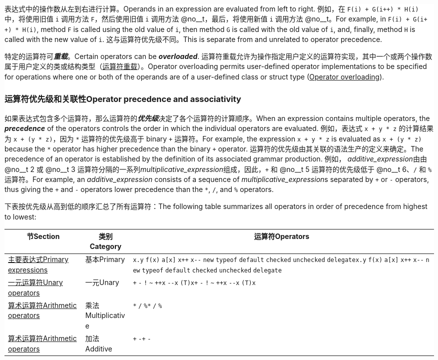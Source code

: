 <span data-ttu-id="d85b3-220">表达式中的操作数从左到右进行计算。</span><span class="sxs-lookup"><span data-stu-id="d85b3-220">Operands in an expression are evaluated from left to right.</span></span> <span data-ttu-id="d85b3-221">例如，在 `F(i) + G(i++) * H(i)` 中，将使用旧值 `i` 调用方法 `F`，然后使用旧值 `i` 调用方法 @no__t，最后，将使用新值 `i` 调用方法 @no__t。</span><span class="sxs-lookup"><span data-stu-id="d85b3-221">For example, in `F(i) + G(i++) * H(i)`, method `F` is called using the old value of `i`, then method `G` is called with the old value of `i`, and, finally, method `H` is called with the new value of `i`.</span></span> <span data-ttu-id="d85b3-222">这与运算符优先级不同。</span><span class="sxs-lookup"><span data-stu-id="d85b3-222">This is separate from and unrelated to operator precedence.</span></span>

<span data-ttu-id="d85b3-223">特定的运算符可***重载***。</span><span class="sxs-lookup"><span data-stu-id="d85b3-223">Certain operators can be ***overloaded***.</span></span> <span data-ttu-id="d85b3-224">运算符重载允许为操作指定用户定义的运算符实现，其中一个或两个操作数属于用户定义的类或结构类型（[运算符重载](expressions.md#operator-overloading)）。</span><span class="sxs-lookup"><span data-stu-id="d85b3-224">Operator overloading permits user-defined operator implementations to be specified for operations where one or both of the operands are of a user-defined class or struct type ([Operator overloading](expressions.md#operator-overloading)).</span></span>

### <a name="operator-precedence-and-associativity"></a><span data-ttu-id="d85b3-225">运算符优先级和关联性</span><span class="sxs-lookup"><span data-stu-id="d85b3-225">Operator precedence and associativity</span></span>

<span data-ttu-id="d85b3-226">如果表达式包含多个运算符，那么运算符的***优先级***决定了各个运算符的计算顺序。</span><span class="sxs-lookup"><span data-stu-id="d85b3-226">When an expression contains multiple operators, the ***precedence*** of the operators controls the order in which the individual operators are evaluated.</span></span> <span data-ttu-id="d85b3-227">例如，表达式 `x + y * z` 的计算结果为 `x + (y * z)`，因为 `*` 运算符的优先级高于 binary `+` 运算符。</span><span class="sxs-lookup"><span data-stu-id="d85b3-227">For example, the expression `x + y * z` is evaluated as `x + (y * z)` because the `*` operator has higher precedence than the binary `+` operator.</span></span> <span data-ttu-id="d85b3-228">运算符的优先级由其关联的语法生产的定义来确定。</span><span class="sxs-lookup"><span data-stu-id="d85b3-228">The precedence of an operator is established by the definition of its associated grammar production.</span></span> <span data-ttu-id="d85b3-229">例如， *additive_expression*由由 @no__t 2 或 @no__t 3 运算符分隔的一系列*multiplicative_expression*组成，因此，`+` 和 @no__t 5 运算符的优先级低于 @no__t 6、`/` 和 `%` 运算符。</span><span class="sxs-lookup"><span data-stu-id="d85b3-229">For example, an *additive_expression* consists of a sequence of *multiplicative_expression*s separated by `+` or `-` operators, thus giving the `+` and `-` operators lower precedence than the `*`, `/`, and `%` operators.</span></span>

<span data-ttu-id="d85b3-230">下表按优先级从高到低的顺序汇总了所有运算符：</span><span class="sxs-lookup"><span data-stu-id="d85b3-230">The following table summarizes all operators in order of precedence from highest to lowest:</span></span>

| <span data-ttu-id="d85b3-231">__节__</span><span class="sxs-lookup"><span data-stu-id="d85b3-231">__Section__</span></span>                                                                                   | <span data-ttu-id="d85b3-232">__类别__</span><span class="sxs-lookup"><span data-stu-id="d85b3-232">__Category__</span></span>                | <span data-ttu-id="d85b3-233">__运算符__</span><span class="sxs-lookup"><span data-stu-id="d85b3-233">__Operators__</span></span> | 
|-----------------------------------------------------------------------------------------------|-----------------------------|---------------|
| [<span data-ttu-id="d85b3-234">主要表达式</span><span class="sxs-lookup"><span data-stu-id="d85b3-234">Primary expressions</span></span>](expressions.md#primary-expressions)                                     | <span data-ttu-id="d85b3-235">基本</span><span class="sxs-lookup"><span data-stu-id="d85b3-235">Primary</span></span>                     | <span data-ttu-id="d85b3-236">`x.y`  `f(x)`  `a[x]`  `x++`  `x--`  `new`  `typeof`  `default`  `checked`  `unchecked`  `delegate`</span><span class="sxs-lookup"><span data-stu-id="d85b3-236">`x.y`  `f(x)`  `a[x]`  `x++`  `x--`  `new`  `typeof`  `default`  `checked`  `unchecked`  `delegate`</span></span> | 
| [<span data-ttu-id="d85b3-237">一元运算符</span><span class="sxs-lookup"><span data-stu-id="d85b3-237">Unary operators</span></span>](expressions.md#unary-operators)                                             | <span data-ttu-id="d85b3-238">一元</span><span class="sxs-lookup"><span data-stu-id="d85b3-238">Unary</span></span>                       | <span data-ttu-id="d85b3-239">`+`  `-`  `!`  `~`  `++x`  `--x`  `(T)x`</span><span class="sxs-lookup"><span data-stu-id="d85b3-239">`+`  `-`  `!`  `~`  `++x`  `--x`  `(T)x`</span></span> | 
| [<span data-ttu-id="d85b3-240">算术运算符</span><span class="sxs-lookup"><span data-stu-id="d85b3-240">Arithmetic operators</span></span>](expressions.md#arithmetic-operators)                                   | <span data-ttu-id="d85b3-241">乘法</span><span class="sxs-lookup"><span data-stu-id="d85b3-241">Multiplicative</span></span>              | <span data-ttu-id="d85b3-242">`*`  `/`  `%`</span><span class="sxs-lookup"><span data-stu-id="d85b3-242">`*`  `/`  `%`</span></span> | 
| [<span data-ttu-id="d85b3-243">算术运算符</span><span class="sxs-lookup"><span data-stu-id="d85b3-243">Arithmetic operators</span></span>](expressions.md#arithmetic-operators)                                   | <span data-ttu-id="d85b3-244">加法</span><span class="sxs-lookup"><span data-stu-id="d85b3-244">Additive</span></span>                    | <span data-ttu-id="d85b3-245">`+`  `-`</span><span class="sxs-lookup"><span data-stu-id="d85b3-245">`+`  `-`</span></span>      | 
